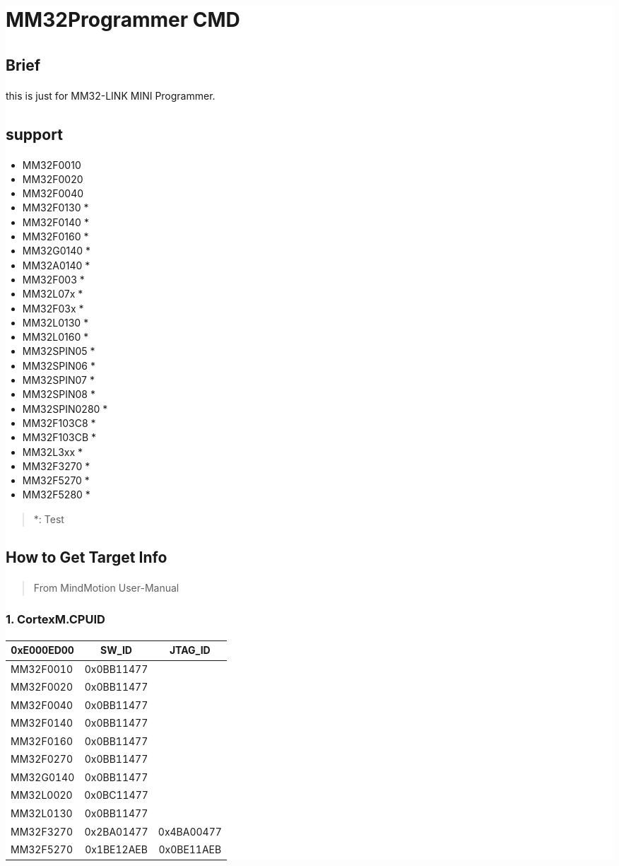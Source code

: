 # MM32Programmer CMD

## Brief

this is just for MM32-LINK MINI Programmer.

## support 
- MM32F0010
- MM32F0020
- MM32F0040
- MM32F0130 *
- MM32F0140 *
- MM32F0160 *
- MM32G0140 *
- MM32A0140 *
- MM32F003 *
- MM32L07x *
- MM32F03x *
- MM32L0130 *
- MM32L0160 *
- MM32SPIN05 *
- MM32SPIN06 *
- MM32SPIN07 *
- MM32SPIN08 *
- MM32SPIN0280 *
- MM32F103C8 *
- MM32F103CB *
- MM32L3xx *
- MM32F3270 *
- MM32F5270 *
- MM32F5280 *
  
> \*: Test



## How to Get Target Info

> From MindMotion User-Manual
### 1. CortexM.CPUID

| 0xE000ED00 |  SW_ID | JTAG_ID
|---|:---:|:---:|
| MM32F0010 | 0x0BB11477 |  |
| MM32F0020 | 0x0BB11477 |  |
| MM32F0040 | 0x0BB11477 |  |
| MM32F0140 | 0x0BB11477 |  |
| MM32F0160 | 0x0BB11477 |  |
| MM32F0270 | 0x0BB11477 |  |
| MM32G0140 | 0x0BB11477 |  |
| MM32L0020 | 0x0BC11477 |  |
| MM32L0130 | 0x0BB11477 |  |
| MM32F3270 | 0x2BA01477 | 0x4BA00477 |
| MM32F5270 | 0x1BE12AEB | 0x0BE11AEB |
